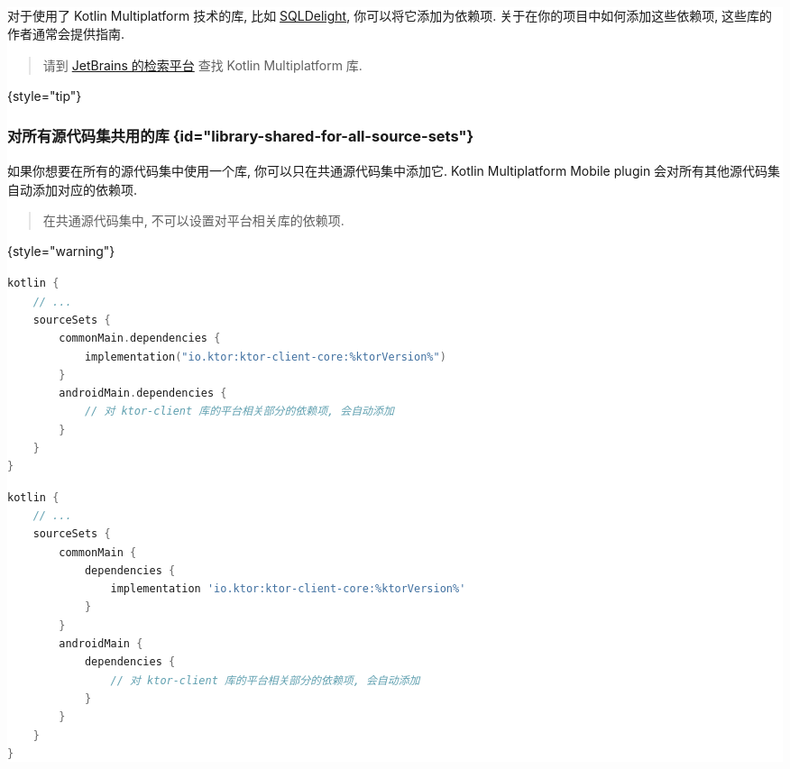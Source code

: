对于使用了 Kotlin Multiplatform 技术的库, 比如 [SQLDelight](https://github.com/cashapp/sqldelight),
你可以将它添加为依赖项.
关于在你的项目中如何添加这些依赖项, 这些库的作者通常会提供指南.

> 请到 [JetBrains 的检索平台](https://klibs.io/) 查找 Kotlin Multiplatform 库.
>
{style="tip"}

### 对所有源代码集共用的库 {id="library-shared-for-all-source-sets"}

如果你想要在所有的源代码集中使用一个库, 你可以只在共通源代码集中添加它.
Kotlin Multiplatform Mobile plugin 会对所有其他源代码集自动添加对应的依赖项.

> 在共通源代码集中, 不可以设置对平台相关库的依赖项.
>
{style="warning"}

<tabs group="build-script">
<tab title="Kotlin" group-key="kotlin">

```kotlin
kotlin {
    // ...
    sourceSets {
        commonMain.dependencies {
            implementation("io.ktor:ktor-client-core:%ktorVersion%")
        }
        androidMain.dependencies {
            // 对 ktor-client 库的平台相关部分的依赖项, 会自动添加
        }
    }
}
```

</tab>
<tab title="Groovy" group-key="groovy">

```groovy
kotlin {
    // ...
    sourceSets {
        commonMain {
            dependencies {
                implementation 'io.ktor:ktor-client-core:%ktorVersion%'
            }
        }
        androidMain {
            dependencies {
                // 对 ktor-client 库的平台相关部分的依赖项, 会自动添加
            }
        }
    }
}
```

